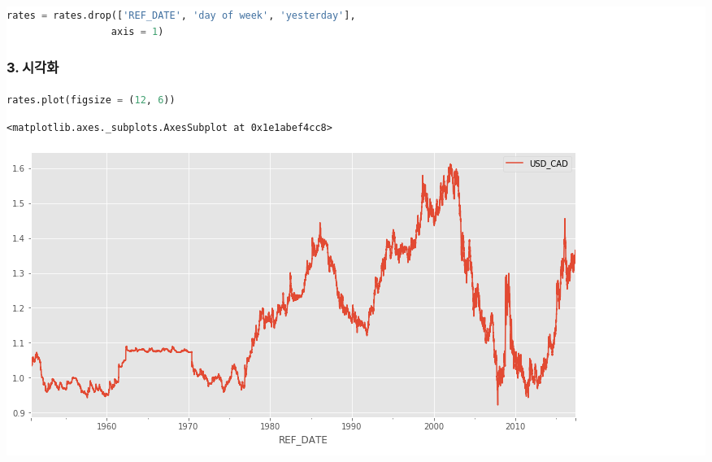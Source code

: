 </table>



```python
rates = rates.drop(['REF_DATE', 'day of week', 'yesterday'],
                  axis = 1)
```



### 3. 시각화


```python
rates.plot(figsize = (12, 6))
```


    <matplotlib.axes._subplots.AxesSubplot at 0x1e1abef4cc8>


![png](src/output_40_1.png)
